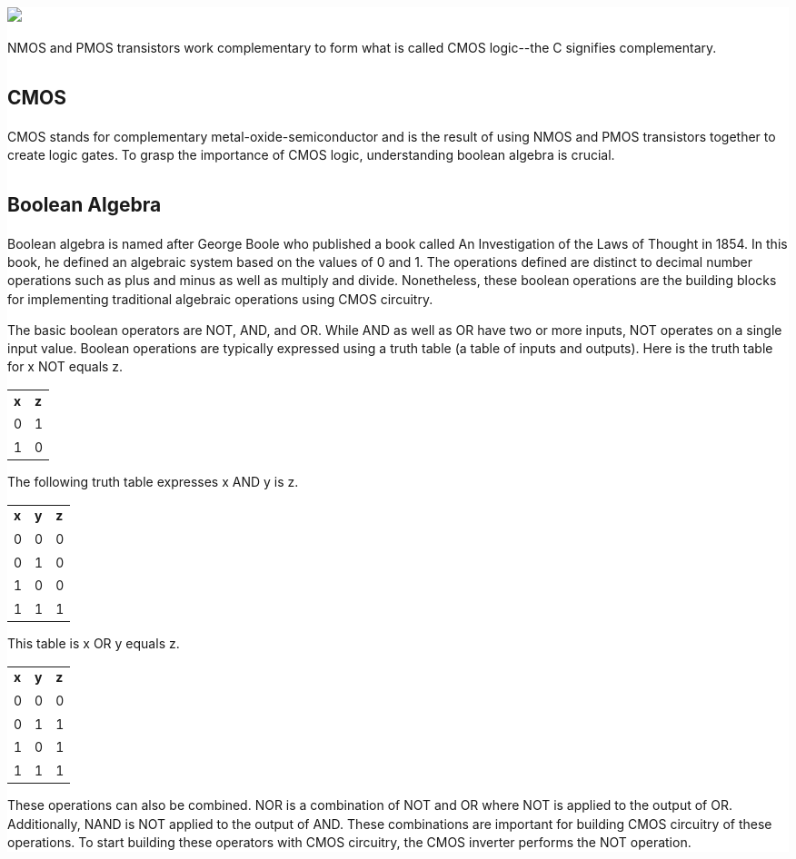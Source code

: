 <img class="post_image" src="{{ BASE_PATH }}/images/mosfet-symbols.svg" />

NMOS and PMOS transistors work complementary to form what is called CMOS logic--the C signifies complementary.

## CMOS

CMOS stands for complementary metal-oxide-semiconductor and is the result of using NMOS and PMOS transistors together to create logic gates. To grasp the importance of CMOS logic, understanding boolean algebra is crucial.

## Boolean Algebra

Boolean algebra is named after George Boole who published a book called An Investigation of the 
Laws of Thought in 1854. In this book, he defined an algebraic system based on the values of 0 
and 1. The operations defined are distinct to decimal number operations such as plus and minus 
as well as multiply and divide. Nonetheless, these boolean operations are the building blocks 
for implementing traditional algebraic operations using CMOS circuitry.

The basic boolean operators are NOT, AND, and OR. While AND as well as OR have two or more 
inputs, NOT operates on a single input value. Boolean operations are typically expressed 
using a truth table (a table of inputs and outputs). Here is the truth table for x NOT equals z.

<table class="table table-striped table-bordered center">
<tr><td><strong>x</strong></td><td><strong>z</strong></td></tr>
<tr><td>0</td><td>1</td></tr>
<tr><td>1</td><td>0</td></tr>
</table>

The following truth table expresses x AND y is z.

<table class="table table-striped table-bordered center">
<tr><td><strong>x</strong></td><td><strong>y</strong></td><td><strong>z</strong></td></tr>
<tr><td>0</td><td>0</td><td>0</td></tr>
<tr><td>0</td><td>1</td><td>0</td></tr>
<tr><td>1</td><td>0</td><td>0</td></tr>
<tr><td>1</td><td>1</td><td>1</td></tr>
</table>

This table is x OR y equals z.

<table class="table table-striped table-bordered center">
<tr><td><strong>x</strong></td><td><strong>y</strong></td><td><strong>z</strong></td></tr>
<tr><td>0</td><td>0</td><td>0</td></tr>
<tr><td>0</td><td>1</td><td>1</td></tr>
<tr><td>1</td><td>0</td><td>1</td></tr>
<tr><td>1</td><td>1</td><td>1</td></tr>
</table>

These operations can also be combined. NOR is a combination of NOT and OR where NOT is applied to the output of OR. Additionally, NAND is NOT applied to the output of AND. These combinations are important for building CMOS circuitry of these operations. To start building these operators with CMOS circuitry, the CMOS inverter performs the NOT operation.
